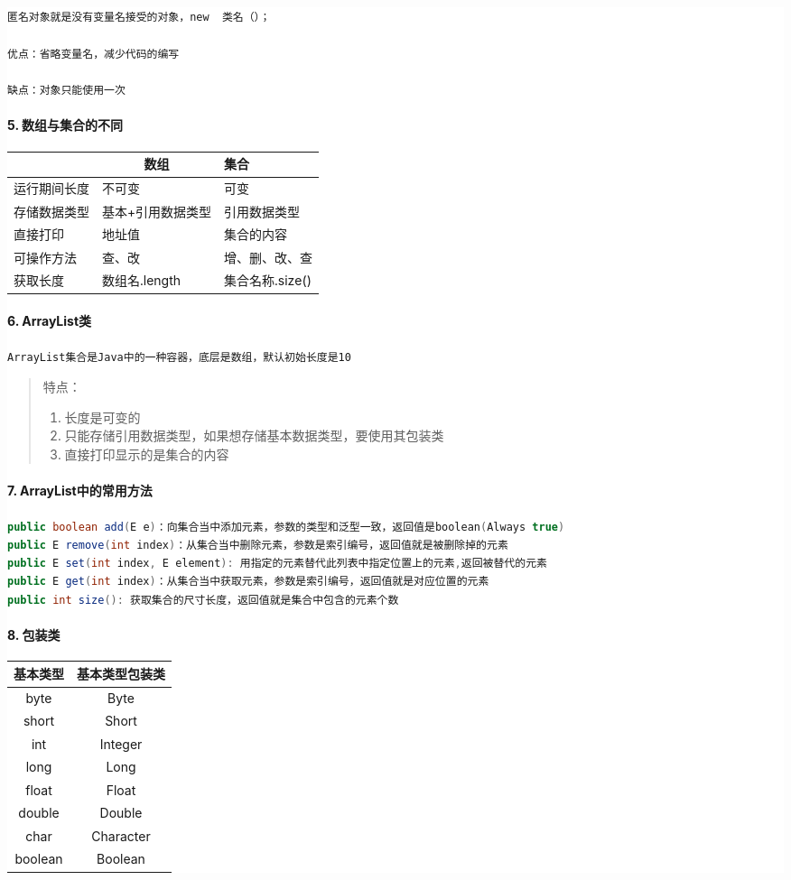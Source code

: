 ```
匿名对象就是没有变量名接受的对象，new  类名（）；

优点：省略变量名，减少代码的编写

缺点：对象只能使用一次

```

#### 5. 数组与集合的不同

|              | 数组              | 集合            |
| :----------- | ----------------- | :-------------- |
| 运行期间长度 | 不可变            | 可变            |
| 存储数据类型 | 基本+引用数据类型 | 引用数据类型    |
| 直接打印     | 地址值            | 集合的内容      |
| 可操作方法   | 查、改            | 增、删、改、查  |
| 获取长度     | 数组名.length     | 集合名称.size() |

#### 6. ArrayList类

```
ArrayList集合是Java中的一种容器，底层是数组，默认初始长度是10

```

> 特点：
>
> 1. 长度是可变的
> 2. 只能存储引用数据类型，如果想存储基本数据类型，要使用其包装类
> 3. 直接打印显示的是集合的内容

#### 7. ArrayList中的常用方法

```java
public boolean add(E e)：向集合当中添加元素，参数的类型和泛型一致，返回值是boolean(Always true)
public E remove(int index)：从集合当中删除元素，参数是索引编号，返回值就是被删除掉的元素
public E set(int index, E element): 用指定的元素替代此列表中指定位置上的元素,返回被替代的元素
public E get(int index)：从集合当中获取元素，参数是索引编号，返回值就是对应位置的元素
public int size(): 获取集合的尺寸长度，返回值就是集合中包含的元素个数

```

#### 8. 包装类

| 基本类型 | 基本类型包装类 |
| :------: | :------------: |
|   byte   |      Byte      |
|  short   |     Short      |
|   int    |    Integer     |
|   long   |      Long      |
|  float   |     Float      |
|  double  |     Double     |
|   char   |   Character    |
| boolean  |    Boolean     |
